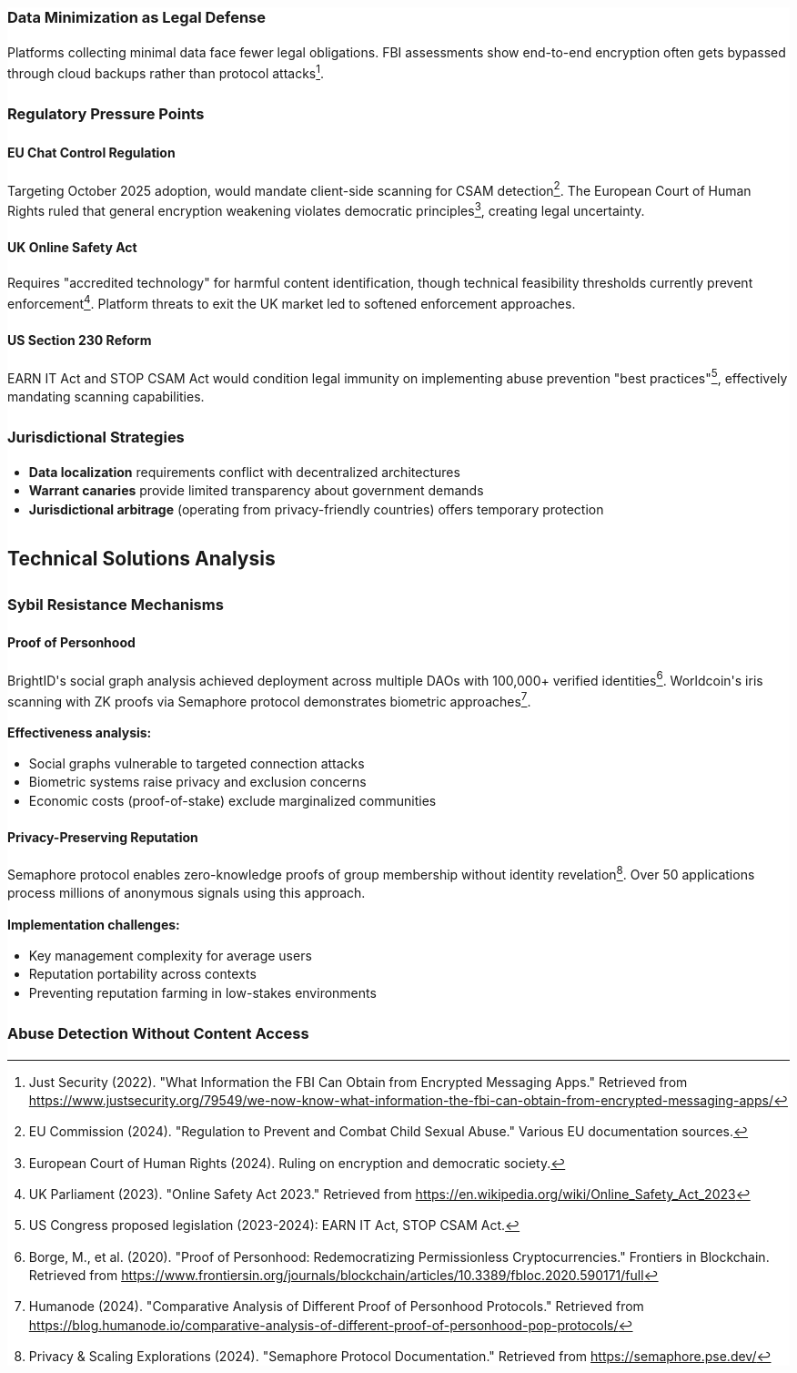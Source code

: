 ### Data Minimization as Legal Defense
Platforms collecting minimal data face fewer legal obligations. FBI assessments show end-to-end encryption often gets bypassed through cloud backups rather than protocol attacks[^21].

### Regulatory Pressure Points

#### EU Chat Control Regulation
Targeting October 2025 adoption, would mandate client-side scanning for CSAM detection[^22]. The European Court of Human Rights ruled that general encryption weakening violates democratic principles[^23], creating legal uncertainty.

#### UK Online Safety Act
Requires "accredited technology" for harmful content identification, though technical feasibility thresholds currently prevent enforcement[^24]. Platform threats to exit the UK market led to softened enforcement approaches.

#### US Section 230 Reform
EARN IT Act and STOP CSAM Act would condition legal immunity on implementing abuse prevention "best practices"[^25], effectively mandating scanning capabilities.

### Jurisdictional Strategies
- **Data localization** requirements conflict with decentralized architectures
- **Warrant canaries** provide limited transparency about government demands
- **Jurisdictional arbitrage** (operating from privacy-friendly countries) offers temporary protection

## Technical Solutions Analysis

### Sybil Resistance Mechanisms

#### Proof of Personhood
BrightID's social graph analysis achieved deployment across multiple DAOs with 100,000+ verified identities[^26]. Worldcoin's iris scanning with ZK proofs via Semaphore protocol demonstrates biometric approaches[^27].

**Effectiveness analysis:**
- Social graphs vulnerable to targeted connection attacks
- Biometric systems raise privacy and exclusion concerns
- Economic costs (proof-of-stake) exclude marginalized communities

#### Privacy-Preserving Reputation
Semaphore protocol enables zero-knowledge proofs of group membership without identity revelation[^28]. Over 50 applications process millions of anonymous signals using this approach.

**Implementation challenges:**
- Key management complexity for average users
- Reputation portability across contexts
- Preventing reputation farming in low-stakes environments

### Abuse Detection Without Content Access


[^1]: Buterin, V. (2021). "Why we need wide adoption of social recovery wallets." Retrieved from https://vitalik.ca/general/2021/01/11/recovery.html
[^2]: Canetti, R., et al. (2020). "UC Non-Interactive, Proactive, Threshold ECDSA with Identifiable Aborts." IACR Cryptology ePrint Archive. Retrieved from https://eprint.iacr.org/2020/1390.pdf
[^3]: Iofinnet (2023). "Security disclosure for ECDSA and EdDSA threshold signature schemes." Retrieved from https://www.iofinnet.com/post/security-disclosure-for-ecdsa-and-eddsa-threshold-signature-schemes
[^4]: Web3Auth (2024). "Multi-party Computation (MPC) wallet infrastructure." Retrieved from https://web3auth.io/mpc.html
[^5]: AWS (2024). "Build secure multi-party computation (MPC) wallets using AWS Nitro Enclaves." Retrieved from https://aws.amazon.com/blogs/web3/build-secure-multi-party-computation-mpc-wallets-using-aws-nitro-enclaves/
[^6]: Oude Roelink, D. (2024). "Systematic review: Comparing zk-SNARK, zk-STARK, and bulletproof protocols for privacy-preserving authentication." Security and Privacy, Wiley. Retrieved from https://onlinelibrary.wiley.com/doi/10.1002/spy2.401
[^7]: "A Survey on the Applications of Zero-Knowledge Proofs" (2024). arXiv. Retrieved from https://arxiv.org/html/2408.00243v1
[^8]: Cloudflare (2024). "Introducing Zero-Knowledge Proofs for Private Web Attestation." Retrieved from https://blog.cloudflare.com/introducing-zero-knowledge-proofs-for-private-web-attestation-with-cross-multi-vendor-hardware/
[^9]: Apple/Google (2020). "Exposure Notification Cryptography Specification v1.2." Retrieved from https://covid19-static.cdn-apple.com/applications/covid19/current/static/contact-tracing/pdf/ExposureNotification-CryptographySpecificationv1.2.pdf
[^10]: "Bluetooth Low Energy beacon" (2024). Wikipedia. Retrieved from https://en.wikipedia.org/wiki/Bluetooth_Low_Energy_beacon
[^11]: Various government implementations of NFC in identity documents (2020-2024).
[^12]: Signal safety number implementation and WebAuthn Hybrid Transport specifications.
[^13]: Tumult Labs (2024). "Wikipedia's Privacy-Preserving Data Release: A Differential Privacy Case Study." Retrieved from https://www.tmlt.io/resources/publishing-wikipedia-usage-data-with-strong-privacy-guarantees
[^14]: nusenu (2020). "The Growing Problem of Malicious Relays on the Tor Network." Medium. Retrieved from https://nusenu.medium.com/the-growing-problem-of-malicious-relays-on-the-tor-network-2f14198af548
[^15]: Kleros (2024). "Decentralized Curated Lists." Retrieved from https://blog.kleros.io/curated-lists-decentralize-your-platform-using-kleros/
[^16]: Signal (2024). "Government Communication Transparency." Retrieved from https://signal.org/bigbrother/
[^17]: Multiple news sources (2024-2025) regarding Signal's stance on encryption legislation.
[^18]: Session Foundation. "Session Desktop." GitHub. Retrieved from https://github.com/session-foundation/session-desktop
[^19]: Briar Project. "How it works." Retrieved from https://briarproject.org/how-it-works/
[^20]: Matrix.org protocol documentation and security advisories (2021-2024).
[^21]: Just Security (2022). "What Information the FBI Can Obtain from Encrypted Messaging Apps." Retrieved from https://www.justsecurity.org/79549/we-now-know-what-information-the-fbi-can-obtain-from-encrypted-messaging-apps/
[^22]: EU Commission (2024). "Regulation to Prevent and Combat Child Sexual Abuse." Various EU documentation sources.
[^23]: European Court of Human Rights (2024). Ruling on encryption and democratic society.
[^24]: UK Parliament (2023). "Online Safety Act 2023." Retrieved from https://en.wikipedia.org/wiki/Online_Safety_Act_2023
[^25]: US Congress proposed legislation (2023-2024): EARN IT Act, STOP CSAM Act.
[^26]: Borge, M., et al. (2020). "Proof of Personhood: Redemocratizing Permissionless Cryptocurrencies." Frontiers in Blockchain. Retrieved from https://www.frontiersin.org/journals/blockchain/articles/10.3389/fbloc.2020.590171/full
[^27]: Humanode (2024). "Comparative Analysis of Different Proof of Personhood Protocols." Retrieved from https://blog.humanode.io/comparative-analysis-of-different-proof-of-personhood-pop-protocols/
[^28]: Privacy & Scaling Explorations (2024). "Semaphore Protocol Documentation." Retrieved from https://semaphore.pse.dev/
[^29]: "Enhancing Privacy in the Early Detection of Sexual Predators Through Federated Learning and Differential Privacy" (2025). arXiv. Retrieved from https://arxiv.org/html/2501.12537v1
[^30]: Various papers on homomorphic encryption for spam filtering (2022-2024). IEEE Xplore and ScienceDirect.
[^31]: Apple Developer (2024). "Private Access Tokens." Retrieved from https://developer.apple.com/news/?id=huqjyh7k